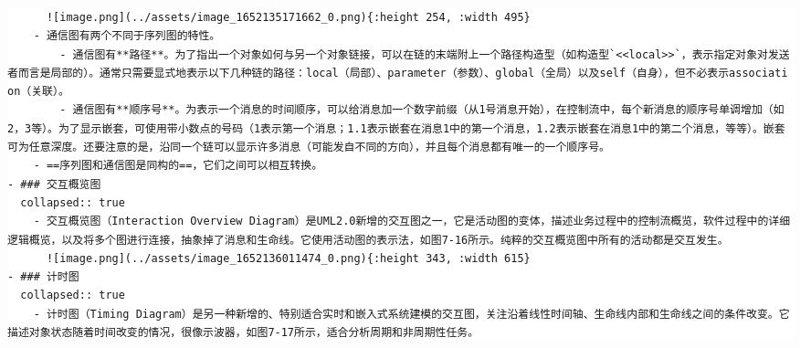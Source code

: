 		  ![image.png](../assets/image_1652135171662_0.png){:height 254, :width 495}
		- 通信图有两个不同于序列图的特性。
			- 通信图有**路径**。为了指出一个对象如何与另一个对象链接，可以在链的末端附上一个路径构造型（如构造型`<<local>>`，表示指定对象对发送者而言是局部的）。通常只需要显式地表示以下几种链的路径：local（局部）、parameter（参数）、global（全局）以及self（自身），但不必表示association（关联）。
			- 通信图有**顺序号**。为表示一个消息的时间顺序，可以给消息加一个数字前缀（从1号消息开始），在控制流中，每个新消息的顺序号单调增加（如2，3等）。为了显示嵌套，可使用带小数点的号码（1表示第一个消息；1.1表示嵌套在消息1中的第一个消息，1.2表示嵌套在消息1中的第二个消息，等等）。嵌套可为任意深度。还要注意的是，沿同一个链可以显示许多消息（可能发自不同的方向），并且每个消息都有唯一的一个顺序号。
		- ==序列图和通信图是同构的==，它们之间可以相互转换。
	- ### 交互概览图
	  collapsed:: true
		- 交互概览图（Interaction Overview Diagram）是UML2.0新增的交互图之一，它是活动图的变体，描述业务过程中的控制流概览，软件过程中的详细逻辑概览，以及将多个图进行连接，抽象掉了消息和生命线。它使用活动图的表示法，如图7-16所示。纯粹的交互概览图中所有的活动都是交互发生。
		  ![image.png](../assets/image_1652136011474_0.png){:height 343, :width 615}
	- ### 计时图
	  collapsed:: true
		- 计时图（Timing Diagram）是另一种新增的、特别适合实时和嵌入式系统建模的交互图，关注沿着线性时间轴、生命线内部和生命线之间的条件改变。它描述对象状态随着时间改变的情况，很像示波器，如图7-17所示，适合分析周期和非周期性任务。